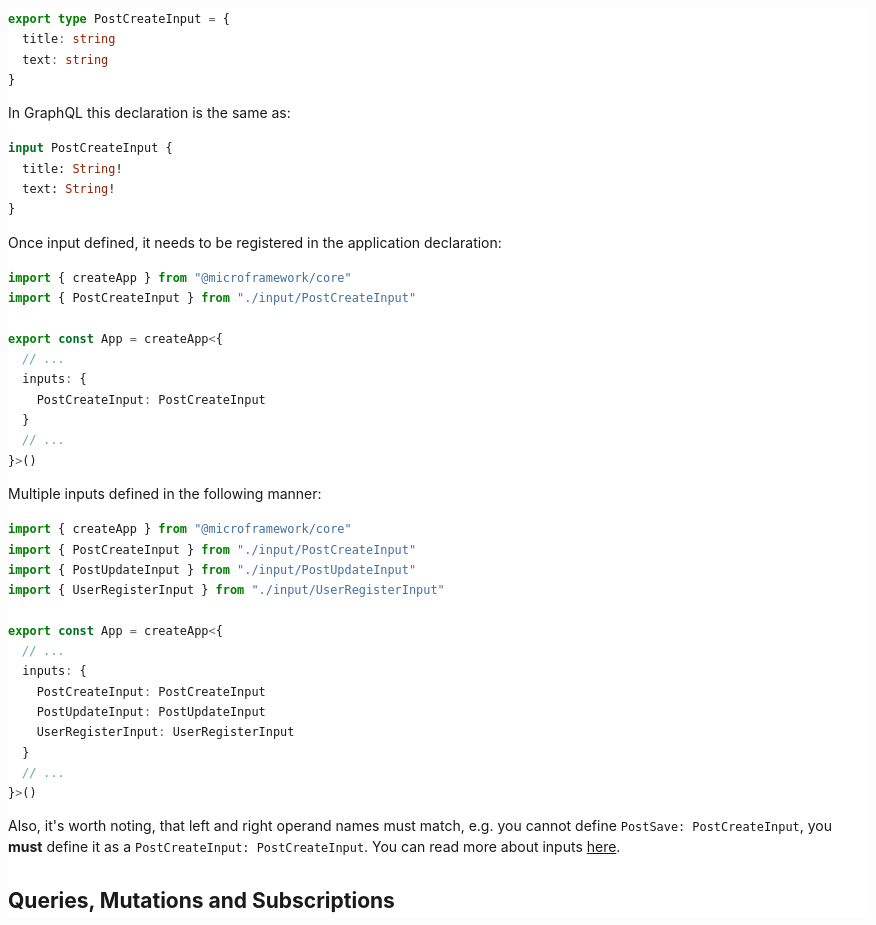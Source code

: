 ```typescript
export type PostCreateInput = {
  title: string
  text: string
}
```

In GraphQL this declaration is the same as:

```graphql
input PostCreateInput {
  title: String!
  text: String!
}
```

Once input defined, it needs to be registered in the application declaration:

```typescript
import { createApp } from "@microframework/core"
import { PostCreateInput } from "./input/PostCreateInput"

export const App = createApp<{
  // ...
  inputs: {
    PostCreateInput: PostCreateInput
  }
  // ...
}>()
```

Multiple inputs defined in the following manner:

```typescript
import { createApp } from "@microframework/core"
import { PostCreateInput } from "./input/PostCreateInput"
import { PostUpdateInput } from "./input/PostUpdateInput"
import { UserRegisterInput } from "./input/UserRegisterInput"

export const App = createApp<{
  // ...
  inputs: {
    PostCreateInput: PostCreateInput
    PostUpdateInput: PostUpdateInput
    UserRegisterInput: UserRegisterInput
  }
  // ...
}>()
```

Also, it's worth noting, that left and right operand names must match,
e.g. you cannot define `PostSave: PostCreateInput`, you **must** define it as a `PostCreateInput: PostCreateInput`.
You can read more about inputs [here](inputs.md).

## Queries, Mutations and Subscriptions
